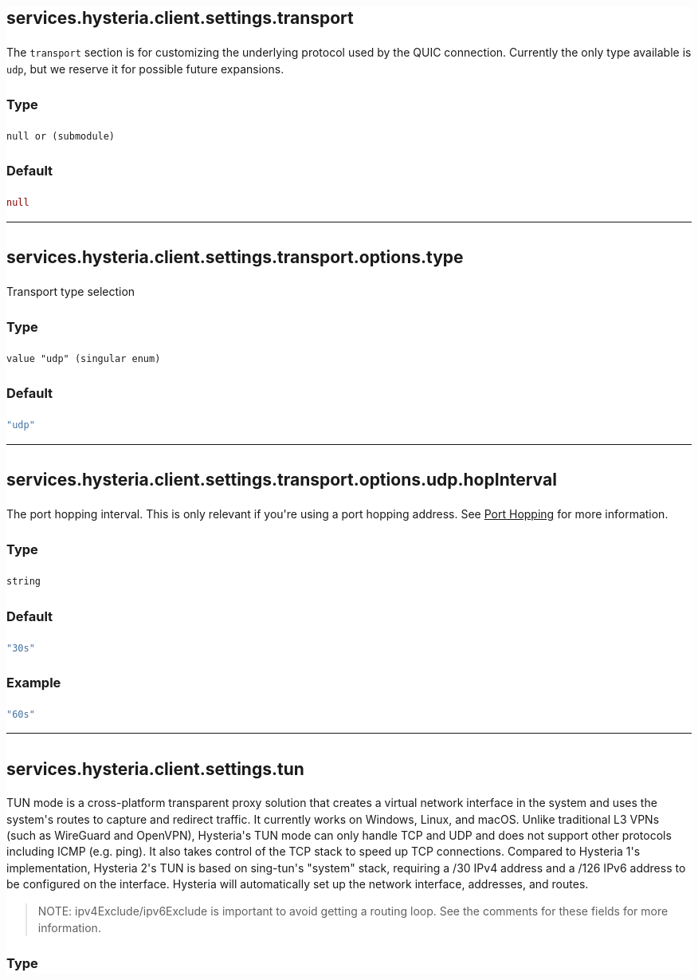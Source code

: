 ## services.hysteria.client.settings.transport
The `transport` section is for customizing the underlying protocol used by the QUIC connection.
Currently the only type available is `udp`, but we reserve it for possible future expansions.
### Type
```
null or (submodule)
```
### Default
```nix
null
```
---
 
## services.hysteria.client.settings.transport.options.type
Transport type selection
### Type
```
value "udp" (singular enum)
```
### Default
```nix
"udp"
```
---
 
## services.hysteria.client.settings.transport.options.udp.hopInterval
The port hopping interval.
This is only relevant if you're using a port hopping address.
See [Port Hopping](https://v2.hysteria.network/docs/advanced/Port-Hopping/) for more information.
### Type
```
string
```
### Default
```nix
"30s"
```
### Example 
```nix
"60s"
```
---
 
## services.hysteria.client.settings.tun
TUN mode is a cross-platform transparent proxy solution that creates a virtual network interface in the system and uses the system's routes to capture and redirect traffic.
It currently works on Windows, Linux, and macOS.
Unlike traditional L3 VPNs (such as WireGuard and OpenVPN), Hysteria's TUN mode can only handle TCP and UDP and does not support other protocols including ICMP (e.g. ping).
It also takes control of the TCP stack to speed up TCP connections.
Compared to Hysteria 1's implementation, Hysteria 2's TUN is based on sing-tun's "system" stack,
requiring a /30 IPv4 address and a /126 IPv6 address to be configured on the interface.
Hysteria will automatically set up the network interface, addresses, and routes.
> NOTE: ipv4Exclude/ipv6Exclude is important to avoid getting a routing loop. See the comments for these fields for more information.
### Type